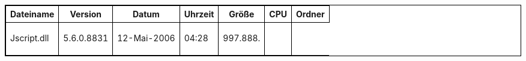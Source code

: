<table style="border:1px solid black;">

<th style="border:1px solid black;">
Dateiname
</th>

<th style="border:1px solid black;">
Version
</th>

<th style="border:1px solid black;">
Datum
</th>

<th style="border:1px solid black;">
Uhrzeit
</th>

<th style="border:1px solid black;">
Größe
</th>

<th style="border:1px solid black;">
CPU
</th>

<th style="border:1px solid black;">
Ordner
</th>

</tr>

<tr>

<td style="border:1px solid black;">

Jscript.dll
</td>

<td style="border:1px solid black;">

5.6.0.8831
</td>

<td style="border:1px solid black;">

12-Mai-2006
</td>

<td style="border:1px solid black;">

04:28
</td>

<td style="border:1px solid black;">

997.888.
</td>

<td style="border:1px solid black;">
